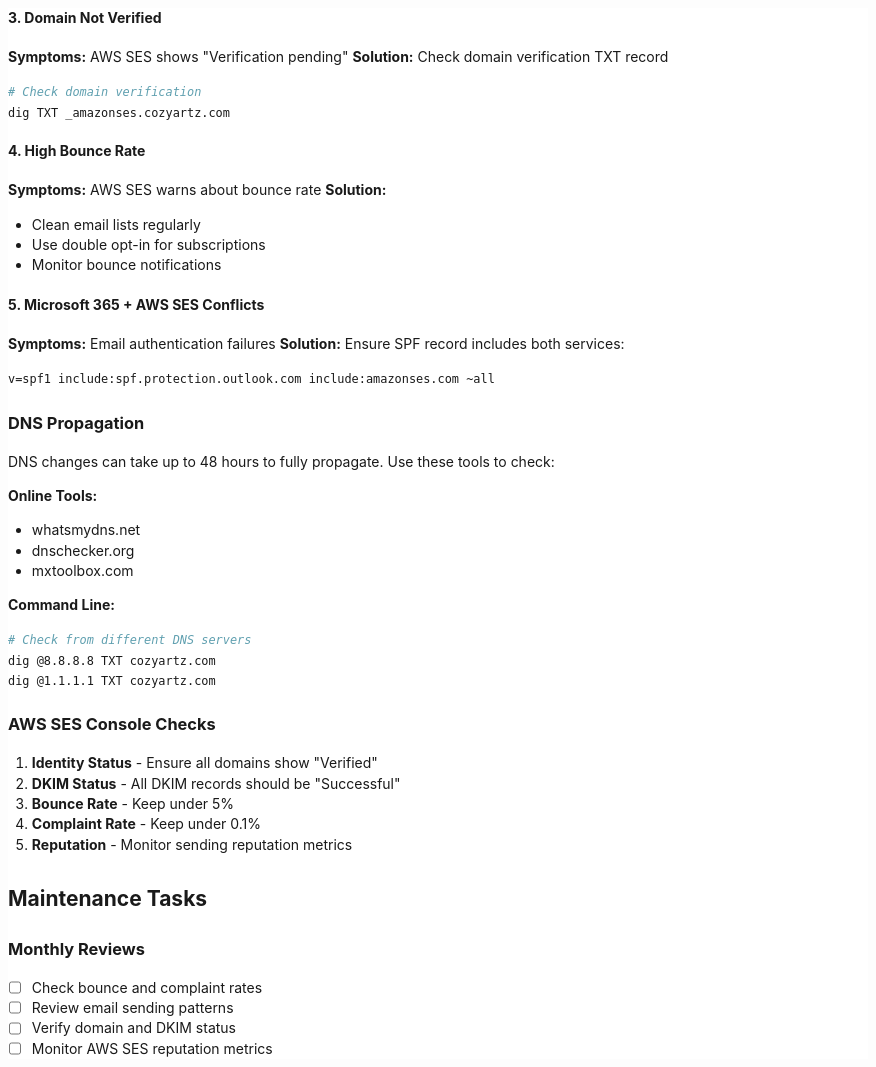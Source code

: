 #### 3. Domain Not Verified
**Symptoms:** AWS SES shows "Verification pending"
**Solution:** Check domain verification TXT record
```bash
# Check domain verification
dig TXT _amazonses.cozyartz.com
```

#### 4. High Bounce Rate
**Symptoms:** AWS SES warns about bounce rate
**Solution:** 
- Clean email lists regularly
- Use double opt-in for subscriptions
- Monitor bounce notifications

#### 5. Microsoft 365 + AWS SES Conflicts
**Symptoms:** Email authentication failures
**Solution:** Ensure SPF record includes both services:
```
v=spf1 include:spf.protection.outlook.com include:amazonses.com ~all
```

### DNS Propagation

DNS changes can take up to 48 hours to fully propagate. Use these tools to check:

**Online Tools:**
- whatsmydns.net
- dnschecker.org
- mxtoolbox.com

**Command Line:**
```bash
# Check from different DNS servers
dig @8.8.8.8 TXT cozyartz.com
dig @1.1.1.1 TXT cozyartz.com
```

### AWS SES Console Checks

1. **Identity Status** - Ensure all domains show "Verified"
2. **DKIM Status** - All DKIM records should be "Successful"
3. **Bounce Rate** - Keep under 5%
4. **Complaint Rate** - Keep under 0.1%
5. **Reputation** - Monitor sending reputation metrics

## Maintenance Tasks

### Monthly Reviews
- [ ] Check bounce and complaint rates
- [ ] Review email sending patterns
- [ ] Verify domain and DKIM status
- [ ] Monitor AWS SES reputation metrics
